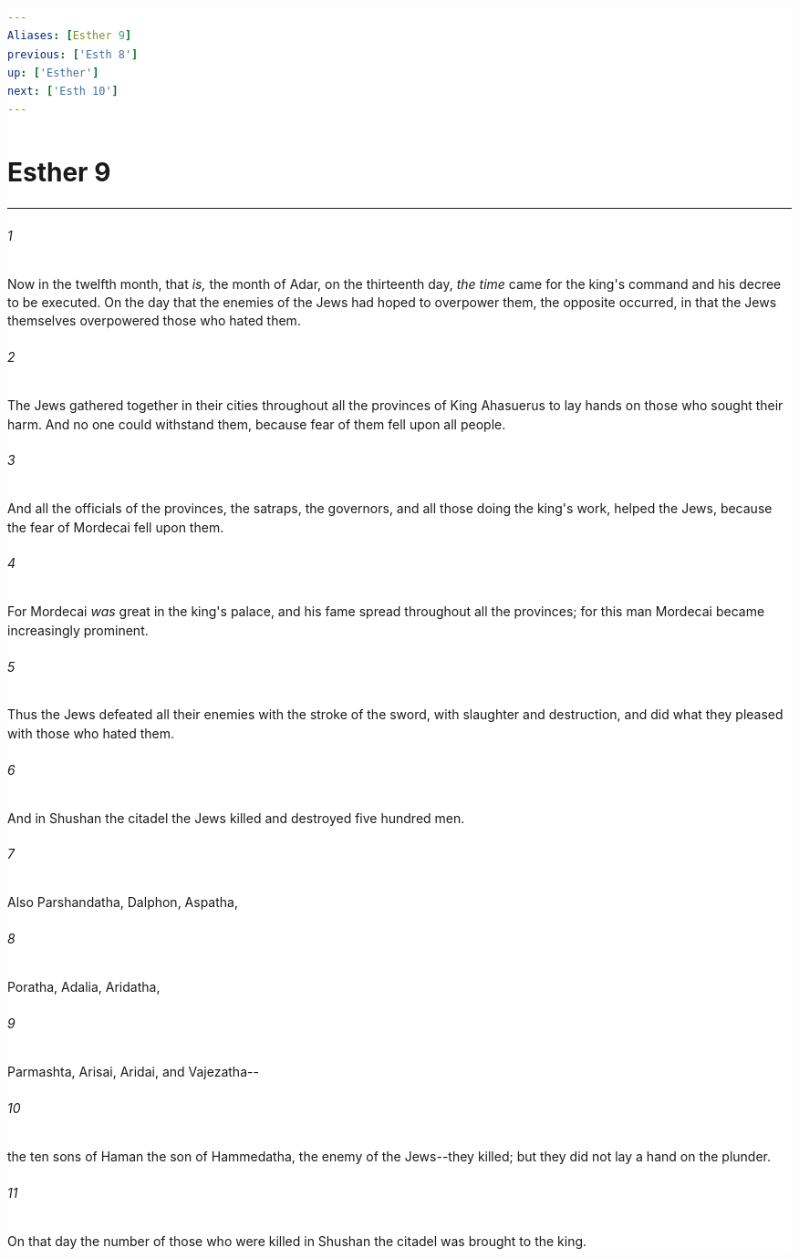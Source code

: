 ```yaml
---
Aliases: [Esther 9]
previous: ['Esth 8']
up: ['Esther']
next: ['Esth 10']
---
```

# Esther 9

***


###### 1 
Now in the twelfth month, that _is,_ the month of Adar, on the thirteenth day, _the time_ came for the king's command and his decree to be executed. On the day that the enemies of the Jews had hoped to overpower them, the opposite occurred, in that the Jews themselves overpowered those who hated them. 

###### 2 
The Jews gathered together in their cities throughout all the provinces of King Ahasuerus to lay hands on those who sought their harm. And no one could withstand them, because fear of them fell upon all people. 

###### 3 
And all the officials of the provinces, the satraps, the governors, and all those doing the king's work, helped the Jews, because the fear of Mordecai fell upon them. 

###### 4 
For Mordecai _was_ great in the king's palace, and his fame spread throughout all the provinces; for this man Mordecai became increasingly prominent. 

###### 5 
Thus the Jews defeated all their enemies with the stroke of the sword, with slaughter and destruction, and did what they pleased with those who hated them. 

###### 6 
And in Shushan the citadel the Jews killed and destroyed five hundred men. 

###### 7 
Also Parshandatha, Dalphon, Aspatha, 

###### 8 
Poratha, Adalia, Aridatha, 

###### 9 
Parmashta, Arisai, Aridai, and Vajezatha-- 

###### 10 
the ten sons of Haman the son of Hammedatha, the enemy of the Jews--they killed; but they did not lay a hand on the plunder. 

###### 11 
On that day the number of those who were killed in Shushan the citadel was brought to the king. 
